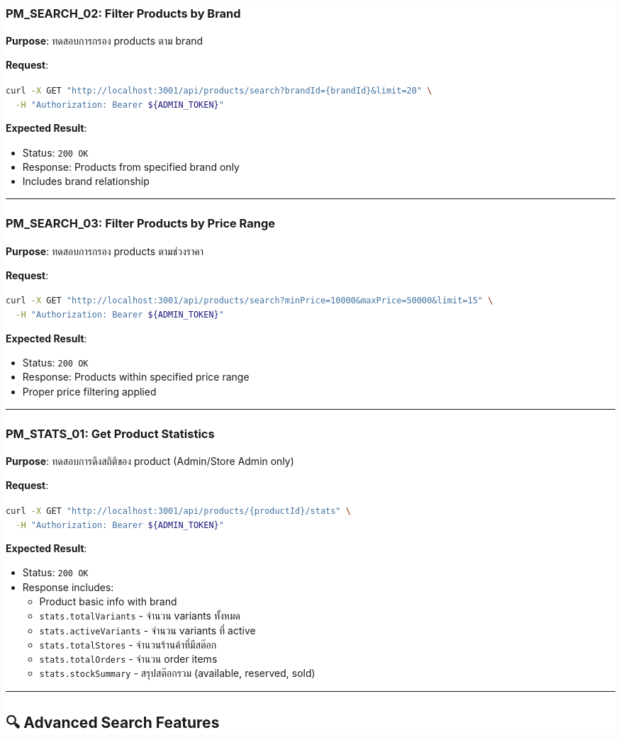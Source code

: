 ### PM_SEARCH_02: Filter Products by Brand
**Purpose**: ทดสอบการกรอง products ตาม brand

**Request**:
```bash
curl -X GET "http://localhost:3001/api/products/search?brandId={brandId}&limit=20" \
  -H "Authorization: Bearer ${ADMIN_TOKEN}"
```

**Expected Result**:
- Status: `200 OK`
- Response: Products from specified brand only
- Includes brand relationship

---

### PM_SEARCH_03: Filter Products by Price Range
**Purpose**: ทดสอบการกรอง products ตามช่วงราคา

**Request**:
```bash
curl -X GET "http://localhost:3001/api/products/search?minPrice=10000&maxPrice=50000&limit=15" \
  -H "Authorization: Bearer ${ADMIN_TOKEN}"
```

**Expected Result**:
- Status: `200 OK`
- Response: Products within specified price range
- Proper price filtering applied

---

### PM_STATS_01: Get Product Statistics
**Purpose**: ทดสอบการดึงสถิติของ product (Admin/Store Admin only)

**Request**:
```bash
curl -X GET "http://localhost:3001/api/products/{productId}/stats" \
  -H "Authorization: Bearer ${ADMIN_TOKEN}"
```

**Expected Result**:
- Status: `200 OK`
- Response includes:
  - Product basic info with brand
  - `stats.totalVariants` - จำนวน variants ทั้งหมด
  - `stats.activeVariants` - จำนวน variants ที่ active
  - `stats.totalStores` - จำนวนร้านค้าที่มีสต๊อก
  - `stats.totalOrders` - จำนวน order items
  - `stats.stockSummary` - สรุปสต๊อกรวม (available, reserved, sold)

---

## 🔍 Advanced Search Features
